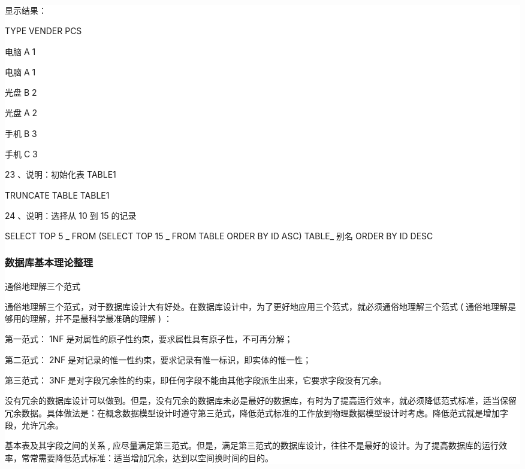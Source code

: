 显示结果：

TYPE VENDER PCS

电脑 A 1

电脑 A 1

光盘 B 2

光盘 A 2

手机 B 3

手机 C 3

23 、说明：初始化表 TABLE1

TRUNCATE TABLE TABLE1

24 、说明：选择从 10 到 15 的记录

SELECT TOP 5 _ FROM (SELECT TOP 15 _ FROM TABLE ORDER BY ID ASC) TABLE\_ 别名 ORDER BY ID DESC

### 数据库基本理论整理

通俗地理解三个范式

通俗地理解三个范式，对于数据库设计大有好处。在数据库设计中，为了更好地应用三个范式，就必须通俗地理解三个范式 ( 通俗地理解是够用的理解，并不是最科学最准确的理解 ) ：

第一范式： 1NF 是对属性的原子性约束，要求属性具有原子性，不可再分解；

第二范式： 2NF 是对记录的惟一性约束，要求记录有惟一标识，即实体的惟一性；

第三范式： 3NF 是对字段冗余性的约束，即任何字段不能由其他字段派生出来，它要求字段没有冗余。

没有冗余的数据库设计可以做到。但是，没有冗余的数据库未必是最好的数据库，有时为了提高运行效率，就必须降低范式标准，适当保留冗余数据。具体做法是：在概念数据模型设计时遵守第三范式，降低范式标准的工作放到物理数据模型设计时考虑。降低范式就是增加字段，允许冗余。

基本表及其字段之间的关系 , 应尽量满足第三范式。但是，满足第三范式的数据库设计，往往不是最好的设计。为了提高数据库的运行效率，常常需要降低范式标准：适当增加冗余，达到以空间换时间的目的。
